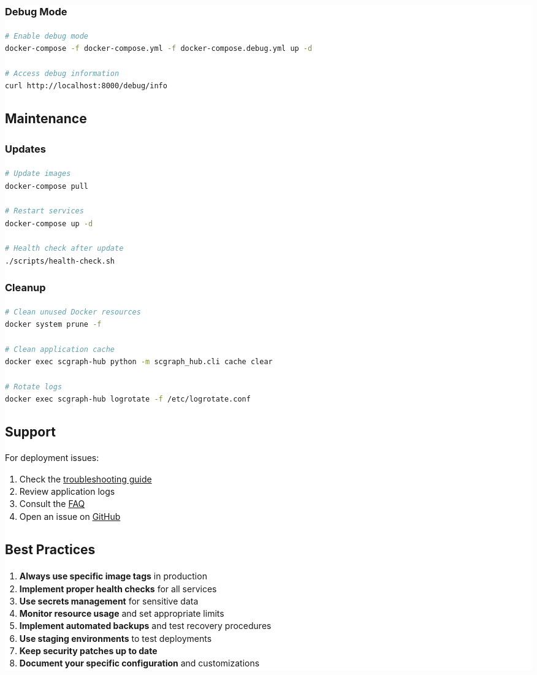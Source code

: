 ### Debug Mode

```bash
# Enable debug mode
docker-compose -f docker-compose.yml -f docker-compose.debug.yml up -d

# Access debug information
curl http://localhost:8000/debug/info
```

## Maintenance

### Updates

```bash
# Update images
docker-compose pull

# Restart services
docker-compose up -d

# Health check after update
./scripts/health-check.sh
```

### Cleanup

```bash
# Clean unused Docker resources
docker system prune -f

# Clean application cache
docker exec scgraph-hub python -m scgraph_hub.cli cache clear

# Rotate logs
docker exec scgraph-hub logrotate -f /etc/logrotate.conf
```

## Support

For deployment issues:

1. Check the [troubleshooting guide](../troubleshooting/README.md)
2. Review application logs
3. Consult the [FAQ](../FAQ.md)
4. Open an issue on [GitHub](https://github.com/danieleschmidt/single-cell-graph-hub/issues)

## Best Practices

1. **Always use specific image tags** in production
2. **Implement proper health checks** for all services
3. **Use secrets management** for sensitive data
4. **Monitor resource usage** and set appropriate limits
5. **Implement automated backups** and test recovery procedures
6. **Use staging environments** to test deployments
7. **Keep security patches up to date**
8. **Document your specific configuration** and customizations
